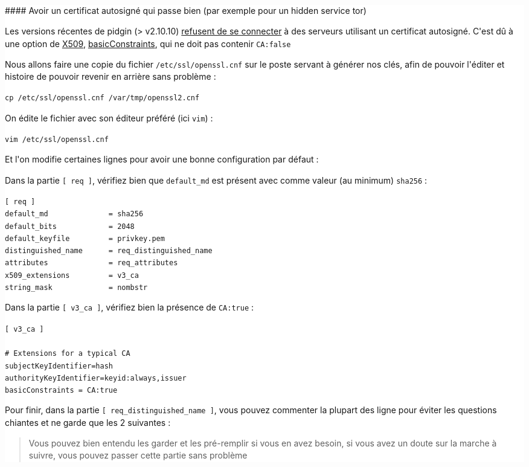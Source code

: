 
#### Avoir un certificat autosigné qui passe bien (par exemple pour un hidden service tor)

Les versions récentes de pidgin (> v2.10.10) [refusent de se connecter](http://pidgin.10357.n7.nabble.com/16412-Unable-to-connect-to-XMPP-servers-using-self-signed-certificates-td130960.html) à des serveurs utilisant un certificat autosigné. C'est dû à une option de [X509](https://fr.wikipedia.org/wiki/X.509), [basicConstraints](https://www.openssl.org/docs/apps/x509v3_config.html#Basic-Constraints), qui ne doit pas contenir `CA:false`

Nous allons faire une copie du fichier `/etc/ssl/openssl.cnf` sur le poste servant à générer nos clés, afin de pouvoir l'éditer et histoire de pouvoir revenir en arrière sans problème  :


```
cp /etc/ssl/openssl.cnf /var/tmp/openssl2.cnf
```

On édite le fichier avec son éditeur préféré (ici `vim`) :

```
vim /etc/ssl/openssl.cnf
```

Et l'on modifie certaines lignes pour avoir une bonne configuration par défaut :

Dans la partie `[ req ]`, vérifiez bien que `default_md` est présent avec comme valeur (au minimum) `sha256` :

```
[ req ]
default_md              = sha256
default_bits            = 2048
default_keyfile         = privkey.pem
distinguished_name      = req_distinguished_name
attributes              = req_attributes
x509_extensions         = v3_ca
string_mask             = nombstr
```


Dans la partie `[ v3_ca ]`, vérifiez bien la présence de `CA:true` :


```
[ v3_ca ]

# Extensions for a typical CA
subjectKeyIdentifier=hash
authorityKeyIdentifier=keyid:always,issuer
basicConstraints = CA:true

```

Pour finir, dans la partie `[ req_distinguished_name ]`, vous pouvez commenter la plupart des ligne pour éviter les questions chiantes et ne garde que les 2 suivantes :

<blockquote>Vous pouvez bien entendu les garder et les pré-remplir si vous en avez besoin, si vous avez un doute sur la marche à suivre, vous pouvez passer cette partie sans problème</blockquote>
